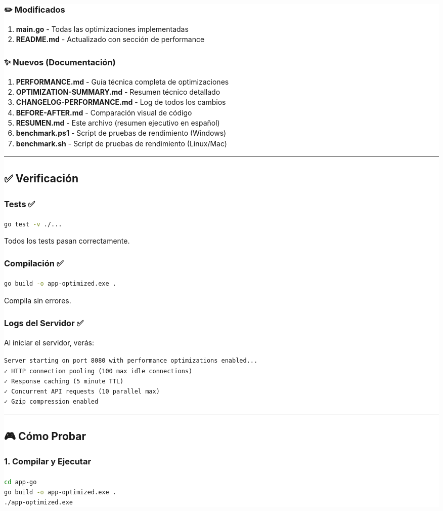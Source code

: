 ### ✏️ Modificados
1. **main.go** - Todas las optimizaciones implementadas
2. **README.md** - Actualizado con sección de performance

### ✨ Nuevos (Documentación)
1. **PERFORMANCE.md** - Guía técnica completa de optimizaciones
2. **OPTIMIZATION-SUMMARY.md** - Resumen técnico detallado
3. **CHANGELOG-PERFORMANCE.md** - Log de todos los cambios
4. **BEFORE-AFTER.md** - Comparación visual de código
5. **RESUMEN.md** - Este archivo (resumen ejecutivo en español)
6. **benchmark.ps1** - Script de pruebas de rendimiento (Windows)
7. **benchmark.sh** - Script de pruebas de rendimiento (Linux/Mac)

---

## ✅ Verificación

### Tests ✅
```bash
go test -v ./...
```
Todos los tests pasan correctamente.

### Compilación ✅
```bash
go build -o app-optimized.exe .
```
Compila sin errores.

### Logs del Servidor ✅
Al iniciar el servidor, verás:
```
Server starting on port 8080 with performance optimizations enabled...
✓ HTTP connection pooling (100 max idle connections)
✓ Response caching (5 minute TTL)
✓ Concurrent API requests (10 parallel max)
✓ Gzip compression enabled
```

---

## 🎮 Cómo Probar

### 1. Compilar y Ejecutar
```bash
cd app-go
go build -o app-optimized.exe .
./app-optimized.exe
```

